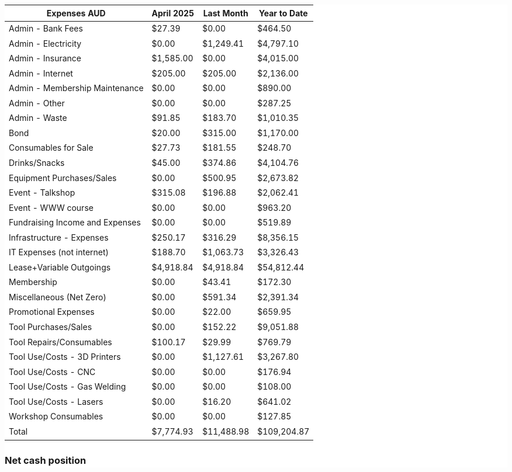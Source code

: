 | Expenses AUD                    | April 2025 | Last Month  | Year to Date |
| ------------------------------- | ---------- | ----------- | ------------ |
| Admin - Bank Fees               | $27.39     | $0.00       | $464.50      |
| Admin - Electricity             | $0.00      | $1,249.41   | $4,797.10    |
| Admin - Insurance               | $1,585.00  | $0.00       | $4,015.00    |
| Admin - Internet                | $205.00    | $205.00     | $2,136.00    |
| Admin - Membership Maintenance  | $0.00      | $0.00       | $890.00      |
| Admin - Other                   | $0.00      | $0.00       | $287.25      |
| Admin - Waste                   | $91.85     | $183.70     | $1,010.35    |
| Bond                            | $20.00     | $315.00     | $1,170.00    |
| Consumables for Sale            | $27.73     | $181.55     | $248.70      |
| Drinks/Snacks                   | $45.00     | $374.86     | $4,104.76    |
| Equipment Purchases/Sales       | $0.00      | $500.95     | $2,673.82    |
| Event - Talkshop                | $315.08    | $196.88     | $2,062.41    |
| Event - WWW course              | $0.00      | $0.00       | $963.20      |
| Fundraising Income and Expenses | $0.00      | $0.00       | $519.89      |
| Infrastructure - Expenses       | $250.17    | $316.29     | $8,356.15    |
| IT Expenses (not internet)      | $188.70    | $1,063.73   | $3,326.43    |
| Lease+Variable Outgoings        | $4,918.84  | $4,918.84   | $54,812.44   |
| Membership                      | $0.00      | $43.41      | $172.30      |
| Miscellaneous (Net Zero)        | $0.00      | $591.34     | $2,391.34    |
| Promotional Expenses            | $0.00      | $22.00      | $659.95      |
| Tool Purchases/Sales            | $0.00      | $152.22     | $9,051.88    |
| Tool Repairs/Consumables        | $100.17    | $29.99      | $769.79      |
| Tool Use/Costs - 3D Printers    | $0.00      | $1,127.61   | $3,267.80    |
| Tool Use/Costs - CNC            | $0.00      | $0.00       | $176.94      |
| Tool Use/Costs - Gas Welding    | $0.00      | $0.00       | $108.00      |
| Tool Use/Costs - Lasers         | $0.00      | $16.20      | $641.02      |
| Workshop Consumables            | $0.00      | $0.00       | $127.85      |
| Total                           | $7,774.93  | $11,488.98  | $109,204.87  |

### Net cash position
